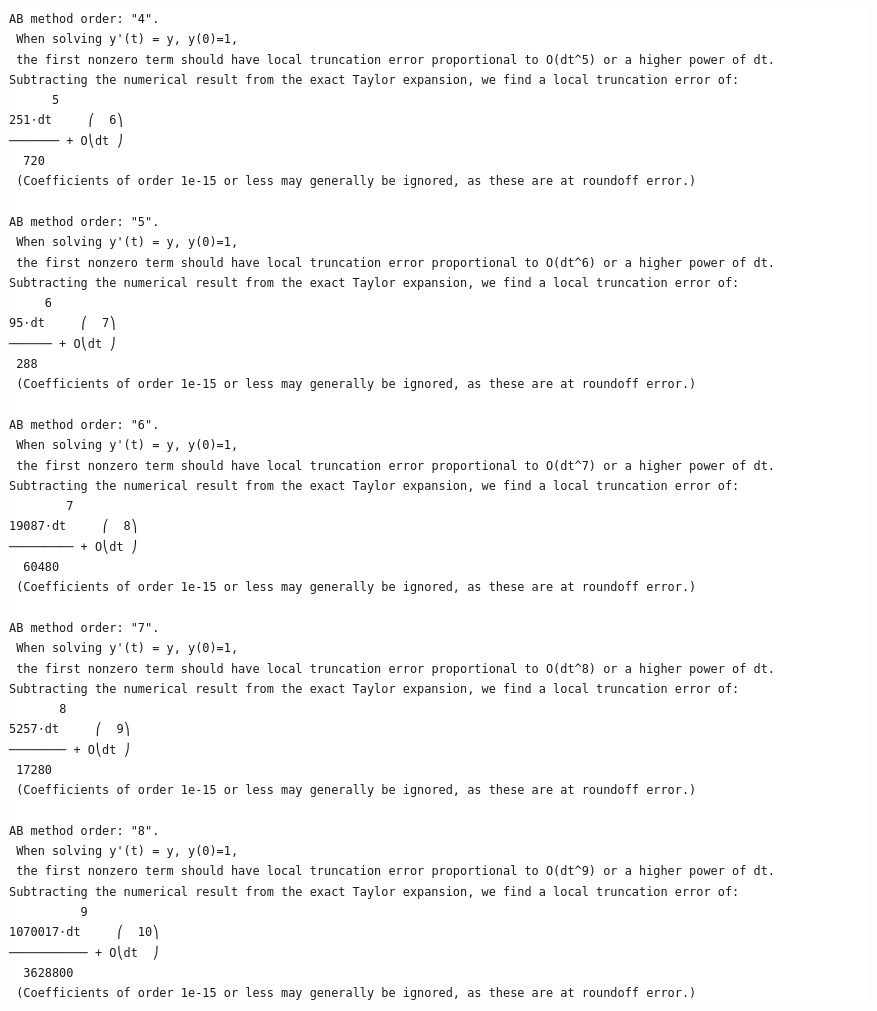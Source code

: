     AB method order: "4".
     When solving y'(t) = y, y(0)=1,
     the first nonzero term should have local truncation error proportional to O(dt^5) or a higher power of dt.
    Subtracting the numerical result from the exact Taylor expansion, we find a local truncation error of:
          5         
    251⋅dt     ⎛  6⎞
    ─────── + O⎝dt ⎠
      720           
     (Coefficients of order 1e-15 or less may generally be ignored, as these are at roundoff error.)
    
    AB method order: "5".
     When solving y'(t) = y, y(0)=1,
     the first nonzero term should have local truncation error proportional to O(dt^6) or a higher power of dt.
    Subtracting the numerical result from the exact Taylor expansion, we find a local truncation error of:
         6         
    95⋅dt     ⎛  7⎞
    ────── + O⎝dt ⎠
     288           
     (Coefficients of order 1e-15 or less may generally be ignored, as these are at roundoff error.)
    
    AB method order: "6".
     When solving y'(t) = y, y(0)=1,
     the first nonzero term should have local truncation error proportional to O(dt^7) or a higher power of dt.
    Subtracting the numerical result from the exact Taylor expansion, we find a local truncation error of:
            7         
    19087⋅dt     ⎛  8⎞
    ───────── + O⎝dt ⎠
      60480           
     (Coefficients of order 1e-15 or less may generally be ignored, as these are at roundoff error.)
    
    AB method order: "7".
     When solving y'(t) = y, y(0)=1,
     the first nonzero term should have local truncation error proportional to O(dt^8) or a higher power of dt.
    Subtracting the numerical result from the exact Taylor expansion, we find a local truncation error of:
           8         
    5257⋅dt     ⎛  9⎞
    ──────── + O⎝dt ⎠
     17280           
     (Coefficients of order 1e-15 or less may generally be ignored, as these are at roundoff error.)
    
    AB method order: "8".
     When solving y'(t) = y, y(0)=1,
     the first nonzero term should have local truncation error proportional to O(dt^9) or a higher power of dt.
    Subtracting the numerical result from the exact Taylor expansion, we find a local truncation error of:
              9          
    1070017⋅dt     ⎛  10⎞
    ─────────── + O⎝dt  ⎠
      3628800            
     (Coefficients of order 1e-15 or less may generally be ignored, as these are at roundoff error.)
    
